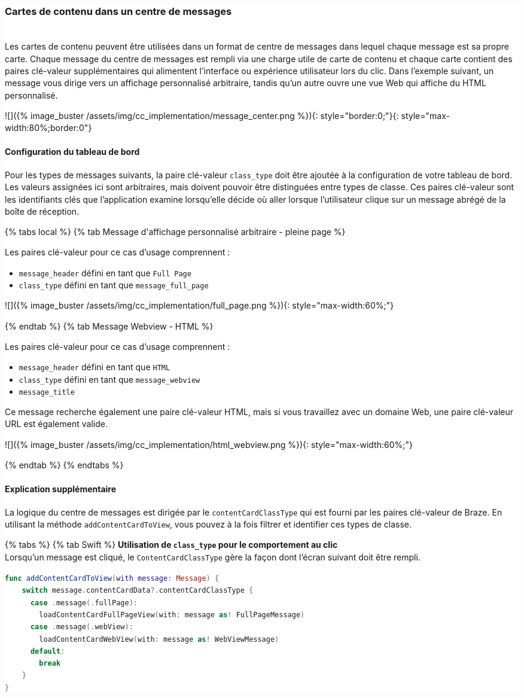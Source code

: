 ### Cartes de contenu dans un centre de messages
<br>
Les cartes de contenu peuvent être utilisées dans un format de centre de messages dans lequel chaque message est sa propre carte. Chaque message du centre de messages est rempli via une charge utile de carte de contenu et chaque carte contient des paires clé-valeur supplémentaires qui alimentent l’interface ou expérience utilisateur lors du clic. Dans l’exemple suivant, un message vous dirige vers un affichage personnalisé arbitraire, tandis qu’un autre ouvre une vue Web qui affiche du HTML personnalisé.

![]({% image_buster /assets/img/cc_implementation/message_center.png %}){: style="border:0;"}{: style="max-width:80%;border:0"}

#### Configuration du tableau de bord

Pour les types de messages suivants, la paire clé-valeur `class_type` doit être ajoutée à la configuration de votre tableau de bord. Les valeurs assignées ici sont arbitraires, mais doivent pouvoir être distinguées entre types de classe. Ces paires clé-valeur sont les identifiants clés que l’application examine lorsqu’elle décide où aller lorsque l’utilisateur clique sur un message abrégé de la boîte de réception.

{% tabs local %}
{% tab Message d'affichage personnalisé arbitraire - pleine page %}

Les paires clé-valeur pour ce cas d’usage comprennent :

- `message_header` défini en tant que `Full Page`
- `class_type` défini en tant que `message_full_page`

![]({% image_buster /assets/img/cc_implementation/full_page.png %}){: style="max-width:60%;"}

{% endtab %}
{% tab Message Webview - HTML %}

Les paires clé-valeur pour ce cas d’usage comprennent :

- `message_header` défini en tant que `HTML`
- `class_type` défini en tant que `message_webview`
- `message_title`

Ce message recherche également une paire clé-valeur HTML, mais si vous travaillez avec un domaine Web, une paire clé-valeur URL est également valide.

![]({% image_buster /assets/img/cc_implementation/html_webview.png %}){: style="max-width:60%;"}

{% endtab %}
{% endtabs %}

#### Explication supplémentaire

La logique du centre de messages est dirigée par le `contentCardClassType` qui est fourni par les paires clé-valeur de Braze. En utilisant la méthode `addContentCardToView`, vous pouvez à la fois filtrer et identifier ces types de classe.

{% tabs %}
{% tab Swift %}
**Utilisation de `class_type` pour le comportement au clic**<br>
Lorsqu’un message est cliqué, le `ContentCardClassType` gère la façon dont l’écran suivant doit être rempli.
```swift
func addContentCardToView(with message: Message) {
    switch message.contentCardData?.contentCardClassType {
      case .message(.fullPage):
        loadContentCardFullPageView(with: message as! FullPageMessage)
      case .message(.webView):
        loadContentCardWebView(with: message as! WebViewMessage)
      default:
        break
    }
}
```